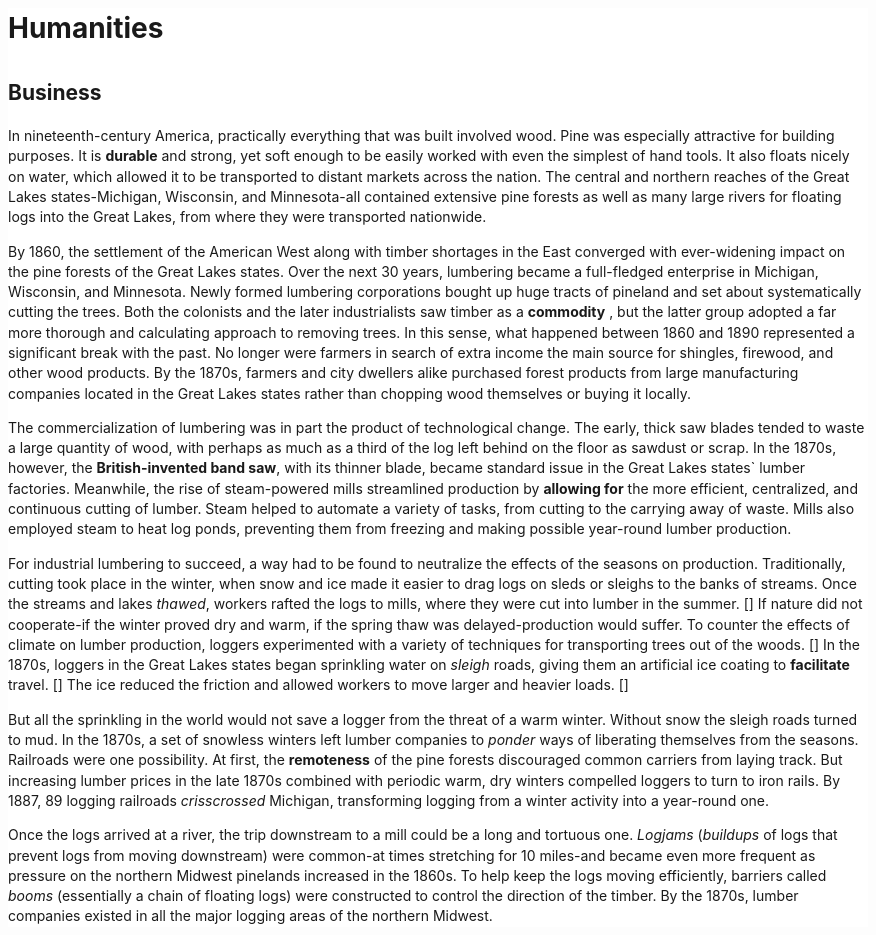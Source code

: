 # Humanities
## Business

In nineteenth-century America, practically everything that was built involved wood. Pine was especially attractive for building purposes. It is **durable** and strong, yet soft enough to be easily worked with even the simplest of hand tools. It also floats nicely on water, which allowed it to be transported to distant markets across the nation. The central and northern reaches of the Great Lakes states-Michigan, Wisconsin, and Minnesota-all contained extensive pine forests as well as many large rivers for floating logs into the Great Lakes, from where they were transported nationwide. 

By 1860, the settlement of the American West along with timber shortages in the East converged with ever-widening impact on the pine forests of the Great Lakes states. Over the next 30 years, lumbering became a full-fledged enterprise in Michigan, Wisconsin, and Minnesota. Newly formed lumbering corporations bought up huge tracts of pineland and set about systematically cutting the trees. Both the colonists and the later industrialists saw timber as a **commodity** , but the latter group adopted a far more thorough and calculating approach to removing trees. In this sense, what happened between 1860 and 1890 represented a significant break with the past. No longer were farmers in search of extra income the main source for shingles, firewood, and other wood products. By the 1870s, farmers and city dwellers alike purchased forest products from large manufacturing companies located in the Great Lakes states rather than chopping wood themselves or buying it locally. 

The commercialization of lumbering was in part the product of technological change. The early, thick saw blades tended to waste a large quantity of wood, with perhaps as much as a third of the log left behind on the floor as sawdust or scrap. In the 1870s, however, the **British-invented band saw**, with its thinner blade, became standard issue in the Great Lakes states` lumber factories. Meanwhile, the rise of steam-powered mills streamlined production by **allowing for** the more efficient, centralized, and continuous cutting of lumber. Steam helped to automate a variety of tasks, from cutting to the carrying away of waste. Mills also employed steam to heat log ponds, preventing them from freezing and making possible year-round lumber production. 

For industrial lumbering to succeed, a way had to be found to neutralize the effects of the seasons on production. Traditionally, cutting took place in the winter, when snow and ice made it easier to drag logs on sleds or sleighs to the banks of streams. Once the streams and lakes *thawed*, workers rafted the logs to mills, where they were cut into lumber in the summer. [] If nature did not cooperate-if the winter proved dry and warm, if the spring thaw was delayed-production would suffer. To counter the effects of climate on lumber production, loggers experimented with a variety of techniques for transporting trees out of the woods. [] In the 1870s, loggers in the Great Lakes states began sprinkling water on *sleigh* roads, giving them an artificial ice coating to **facilitate** travel. [] The ice reduced the friction and allowed workers to move larger and heavier loads. []

But all the sprinkling in the world would not save a logger from the threat of a warm winter. Without snow the sleigh roads turned to mud. In the 1870s, a set of snowless winters left lumber companies to *ponder* ways of liberating themselves from the seasons. Railroads were one possibility. At first, the **remoteness** of the pine forests discouraged common carriers from laying track. But increasing lumber prices in the late 1870s combined with periodic warm, dry winters compelled loggers to turn to iron rails. By 1887, 89 logging railroads *crisscrossed* Michigan, transforming logging from a winter activity into a year-round one. 

Once the logs arrived at a river, the trip downstream to a mill could be a long and tortuous one. *Logjams* (*buildups* of logs that prevent logs from moving downstream) were common-at times stretching for 10 miles-and became even more frequent as pressure on the northern Midwest pinelands increased in the 1860s. To help keep the logs moving efficiently, barriers called *booms* (essentially a chain of floating logs) were constructed to control the direction of the timber. By the 1870s, lumber companies existed in all the major logging areas of the northern Midwest.
